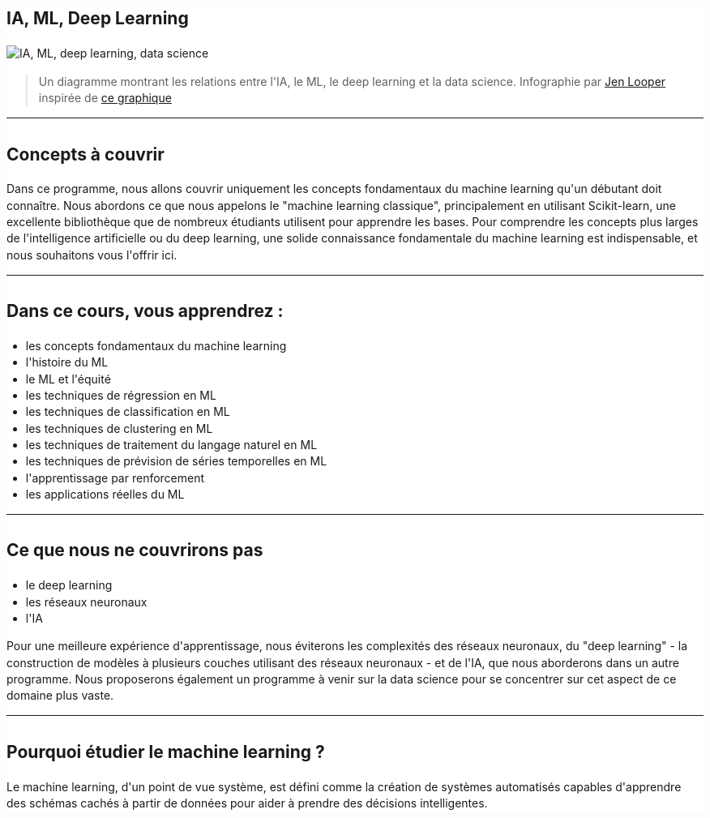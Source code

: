 ## IA, ML, Deep Learning

![IA, ML, deep learning, data science](../../../../translated_images/ai-ml-ds.537ea441b124ebf69c144a52c0eb13a7af63c4355c2f92f440979380a2fb08b8.fr.png)

> Un diagramme montrant les relations entre l'IA, le ML, le deep learning et la data science. Infographie par [Jen Looper](https://twitter.com/jenlooper) inspirée de [ce graphique](https://softwareengineering.stackexchange.com/questions/366996/distinction-between-ai-ml-neural-networks-deep-learning-and-data-mining)

---
## Concepts à couvrir

Dans ce programme, nous allons couvrir uniquement les concepts fondamentaux du machine learning qu'un débutant doit connaître. Nous abordons ce que nous appelons le "machine learning classique", principalement en utilisant Scikit-learn, une excellente bibliothèque que de nombreux étudiants utilisent pour apprendre les bases. Pour comprendre les concepts plus larges de l'intelligence artificielle ou du deep learning, une solide connaissance fondamentale du machine learning est indispensable, et nous souhaitons vous l'offrir ici.

---
## Dans ce cours, vous apprendrez :

- les concepts fondamentaux du machine learning
- l'histoire du ML
- le ML et l'équité
- les techniques de régression en ML
- les techniques de classification en ML
- les techniques de clustering en ML
- les techniques de traitement du langage naturel en ML
- les techniques de prévision de séries temporelles en ML
- l'apprentissage par renforcement
- les applications réelles du ML

---
## Ce que nous ne couvrirons pas

- le deep learning
- les réseaux neuronaux
- l'IA

Pour une meilleure expérience d'apprentissage, nous éviterons les complexités des réseaux neuronaux, du "deep learning" - la construction de modèles à plusieurs couches utilisant des réseaux neuronaux - et de l'IA, que nous aborderons dans un autre programme. Nous proposerons également un programme à venir sur la data science pour se concentrer sur cet aspect de ce domaine plus vaste.

---
## Pourquoi étudier le machine learning ?

Le machine learning, d'un point de vue système, est défini comme la création de systèmes automatisés capables d'apprendre des schémas cachés à partir de données pour aider à prendre des décisions intelligentes.
